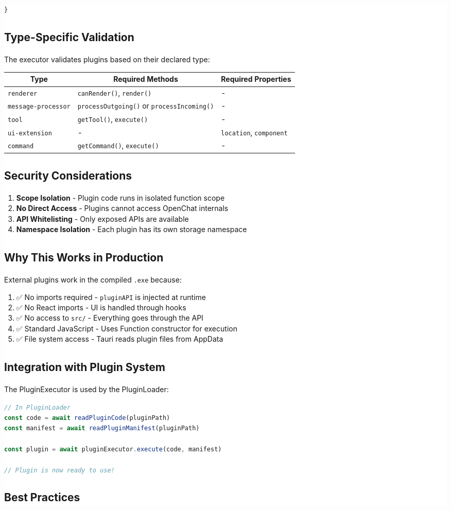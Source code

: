 ```typescript
}
```

## Type-Specific Validation

The executor validates plugins based on their declared type:

| Type | Required Methods | Required Properties |
|------|-----------------|---------------------|
| `renderer` | `canRender()`, `render()` | - |
| `message-processor` | `processOutgoing()` or `processIncoming()` | - |
| `tool` | `getTool()`, `execute()` | - |
| `ui-extension` | - | `location`, `component` |
| `command` | `getCommand()`, `execute()` | - |

## Security Considerations

1. **Scope Isolation** - Plugin code runs in isolated function scope
2. **No Direct Access** - Plugins cannot access OpenChat internals
3. **API Whitelisting** - Only exposed APIs are available
4. **Namespace Isolation** - Each plugin has its own storage namespace

## Why This Works in Production

External plugins work in the compiled `.exe` because:

1. ✅ No imports required - `pluginAPI` is injected at runtime
2. ✅ No React imports - UI is handled through hooks
3. ✅ No access to `src/` - Everything goes through the API
4. ✅ Standard JavaScript - Uses Function constructor for execution
5. ✅ File system access - Tauri reads plugin files from AppData

## Integration with Plugin System

The PluginExecutor is used by the PluginLoader:

```typescript
// In PluginLoader
const code = await readPluginCode(pluginPath)
const manifest = await readPluginManifest(pluginPath)

const plugin = await pluginExecutor.execute(code, manifest)

// Plugin is now ready to use!
```

## Best Practices
